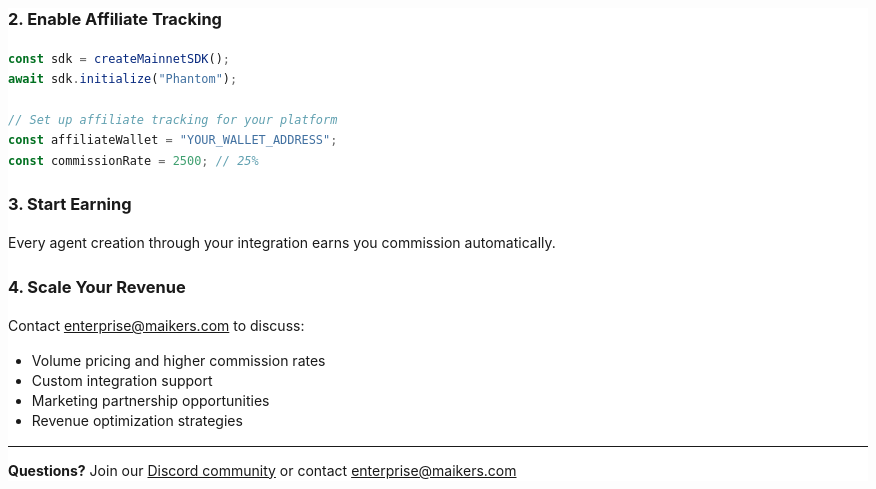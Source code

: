 ### 2. Enable Affiliate Tracking
```typescript
const sdk = createMainnetSDK();
await sdk.initialize("Phantom");

// Set up affiliate tracking for your platform
const affiliateWallet = "YOUR_WALLET_ADDRESS";
const commissionRate = 2500; // 25%
```

### 3. Start Earning
Every agent creation through your integration earns you commission automatically.

### 4. Scale Your Revenue
Contact [enterprise@maikers.com](mailto:enterprise@maikers.com) to discuss:
- Volume pricing and higher commission rates
- Custom integration support
- Marketing partnership opportunities
- Revenue optimization strategies

---

**Questions?** Join our [Discord community](https://discord.gg/maikers) or contact [enterprise@maikers.com](mailto:enterprise@maikers.com)
